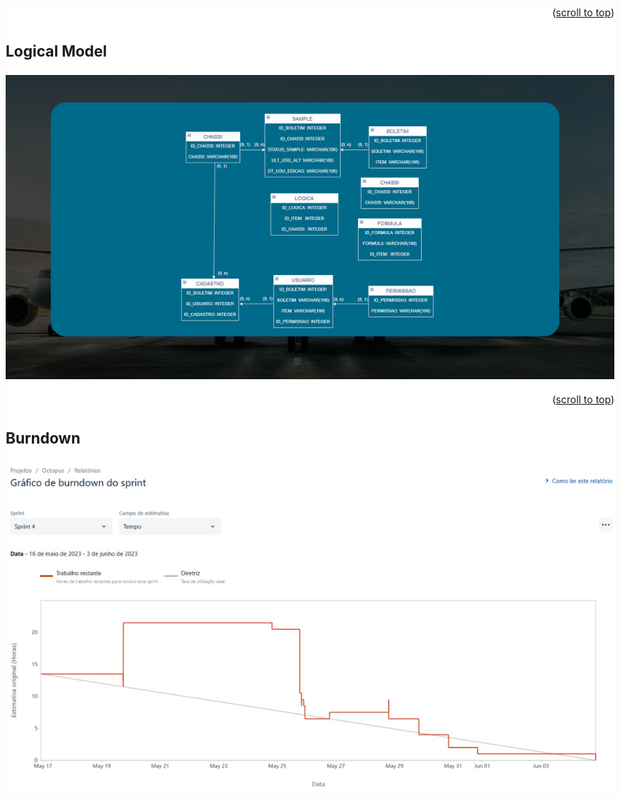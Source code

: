 </p>

<p align="right">(<a href="#top">scroll to top</a>)</p>

## Logical Model

<p align="center">
      <img src="https://raw.githubusercontent.com/octopusBD/apiEmbraer4-sem/Sprint-3/Imagens%20documentacao/doc/modelologico_photoshop1.png" width="100%" height="100%">
</p>

<p align="right">(<a href="#top">scroll to top</a>)</p>

## Burndown
 
<p align="center">
      <img src="https://raw.githubusercontent.com/octopusBD/apiEmbraer4-sem/Sprint-4/Imagens%20documentacao/doc/burndownSprint4.jpg" width="100%" height="100%">
<p align="center">
